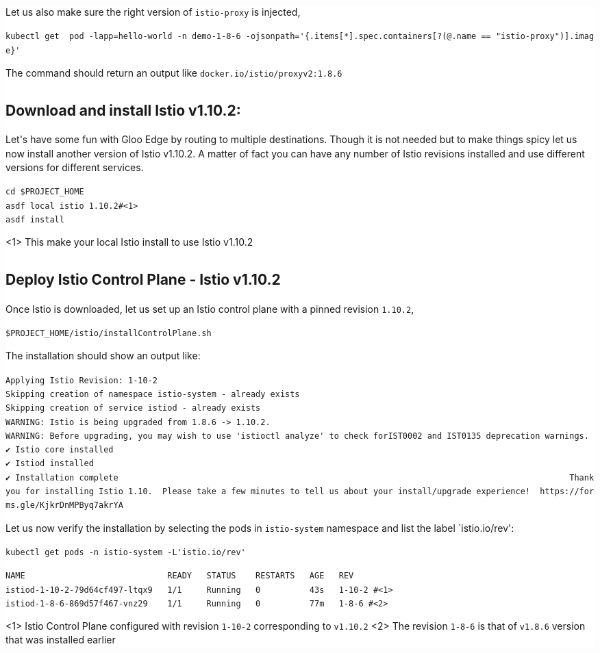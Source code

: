 Let us also make sure the right version of `istio-proxy` is injected,

```
kubectl get  pod -lapp=hello-world -n demo-1-8-6 -ojsonpath='{.items[*].spec.containers[?(@.name == "istio-proxy")].image}'
```

The command should return an output like `docker.io/istio/proxyv2:1.8.6`

## Download and install Istio v1.10.2:

Let's have some fun with Gloo Edge by routing to multiple destinations.
Though it is not needed but to make things spicy let us now install another version of Istio v1.10.2. A matter of fact you can  have any number of Istio revisions installed and use different versions for different services.

```
cd $PROJECT_HOME
asdf local istio 1.10.2#<1>
asdf install
```
<1> This make your local Istio install to use Istio v1.10.2

## Deploy Istio Control Plane - Istio v1.10.2

Once Istio is downloaded, let us set up an Istio control plane with a pinned revision `1.10.2`,

```
$PROJECT_HOME/istio/installControlPlane.sh
```

The installation should show an output like:

```
Applying Istio Revision: 1-10-2
Skipping creation of namespace istio-system - already exists
Skipping creation of service istiod - already exists
WARNING: Istio is being upgraded from 1.8.6 -> 1.10.2.
WARNING: Before upgrading, you may wish to use 'istioctl analyze' to check forIST0002 and IST0135 deprecation warnings.
✔ Istio core installed
✔ Istiod installed
✔ Installation complete                                                                                            Thank you for installing Istio 1.10.  Please take a few minutes to tell us about your install/upgrade experience!  https://forms.gle/KjkrDnMPByq7akrYA
```

Let us now verify the installation by selecting the pods in `istio-system` namespace and list the label `istio.io/rev':

```
kubectl get pods -n istio-system -L'istio.io/rev'
```

```
NAME                             READY   STATUS    RESTARTS   AGE   REV
istiod-1-10-2-79d64cf497-ltqx9   1/1     Running   0          43s   1-10-2 #<1>
istiod-1-8-6-869d57f467-vnz29    1/1     Running   0          77m   1-8-6 #<2>
```
<1> Istio Control Plane configured with revision `1-10-2` corresponding to `v1.10.2`
<2> The revision `1-8-6` is that of `v1.8.6` version that was installed earlier
